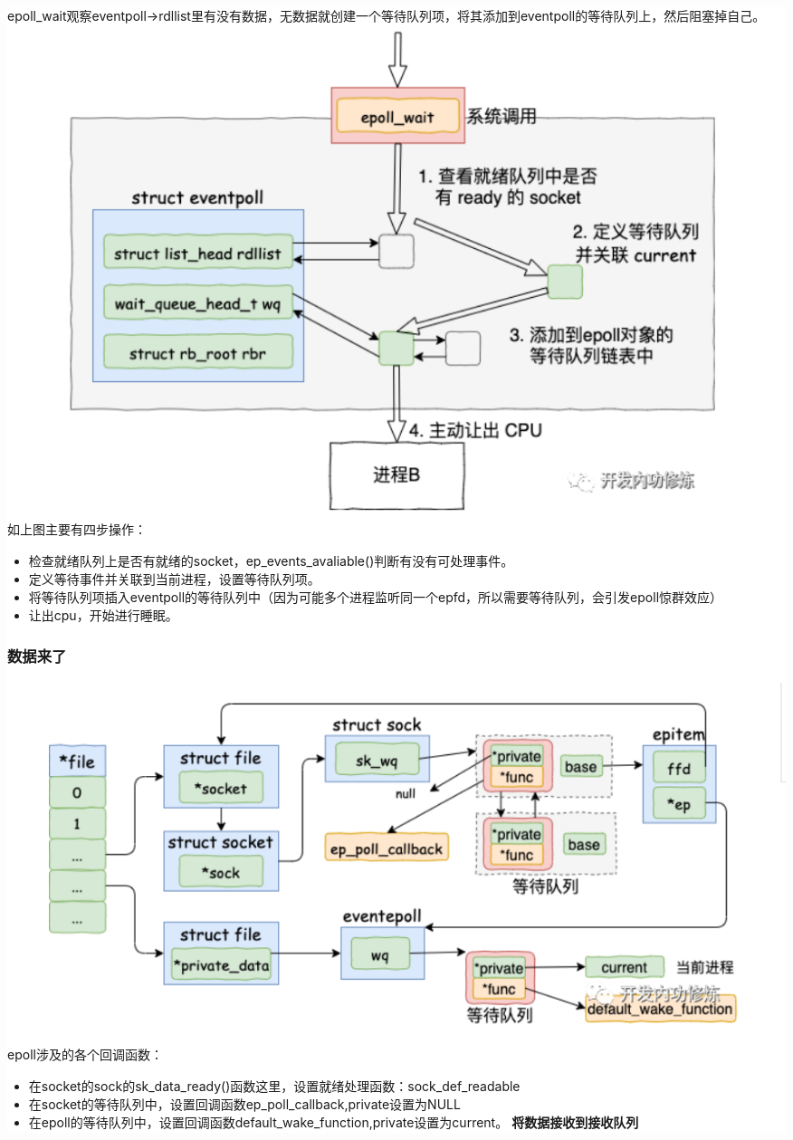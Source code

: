 epoll_wait观察eventpoll->rdllist里有没有数据，无数据就创建一个等待队列项，将其添加到eventpoll的等待队列上，然后阻塞掉自己。
![image-20231208114403133](linux网络.assets/image-20231208114403133.png)
如上图主要有四步操作：
- 检查就绪队列上是否有就绪的socket，ep_events_avaliable()判断有没有可处理事件。
- 定义等待事件并关联到当前进程，设置等待队列项。
- 将等待队列项插入eventpoll的等待队列中（因为可能多个进程监听同一个epfd，所以需要等待队列，会引发epoll惊群效应）
- 让出cpu，开始进行睡眠。

### 数据来了
![image-20231208115225305](linux网络.assets/image-20231208115225305.png)
epoll涉及的各个回调函数：
- 在socket的sock的sk_data_ready()函数这里，设置就绪处理函数：sock_def_readable
- 在socket的等待队列中，设置回调函数ep_poll_callback,private设置为NULL
- 在epoll的等待队列中，设置回调函数default_wake_function,private设置为current。
**将数据接收到接收队列**
